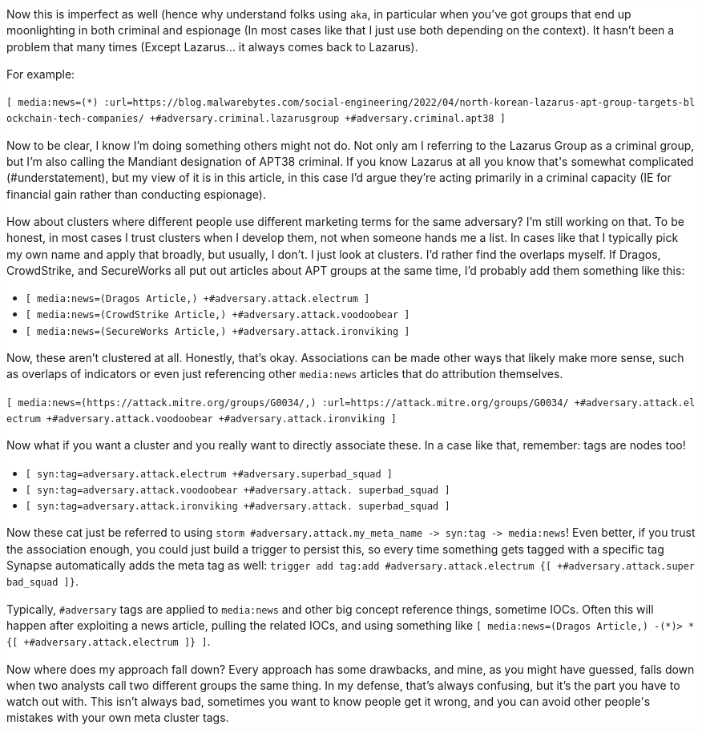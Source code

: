Now this is imperfect as well (hence why understand folks using `aka`, in particular when you’ve got groups that end up moonlighting in both criminal and espionage (In most cases like that I just use both depending on the context). It hasn’t been a problem that many times (Except Lazarus… it always comes back to Lazarus).

For example:

```plaintext
[ media:news=(*) :url=https://blog.malwarebytes.com/social-engineering/2022/04/north-korean-lazarus-apt-group-targets-blockchain-tech-companies/ +#adversary.criminal.lazarusgroup +#adversary.criminal.apt38 ]
```

Now to be clear, I know I’m doing something others might not do. Not only am I referring to the Lazarus Group as a criminal group, but I’m also calling the Mandiant designation of APT38 criminal. If you know Lazarus at all you know that's somewhat complicated (#understatement), but my view of it is in this article, in this case I’d argue they’re acting primarily in a criminal capacity (IE for financial gain rather than conducting espionage).

How about clusters where different people use different marketing terms for the same adversary? I’m still working on that. To be honest, in most cases I trust clusters when I develop them, not when someone hands me a list. In cases like that I typically pick my own name and apply that broadly, but usually, I don’t. I just look at clusters. I’d rather find the overlaps myself. If Dragos, CrowdStrike, and SecureWorks all put out articles about APT groups at the same time, I’d probably add them something like this:

* `[ media:news=(Dragos Article,) +#adversary.attack.electrum ]`
* `[ media:news=(CrowdStrike Article,) +#adversary.attack.voodoobear ]`
* `[ media:news=(SecureWorks Article,) +#adversary.attack.ironviking ]`

Now, these aren’t clustered at all. Honestly, that’s okay. Associations can be made other ways that likely make more sense, such as overlaps of indicators or even just referencing other `media:news` articles that do attribution themselves.

```plaintext
[ media:news=(https://attack.mitre.org/groups/G0034/,) :url=https://attack.mitre.org/groups/G0034/ +#adversary.attack.electrum +#adversary.attack.voodoobear +#adversary.attack.ironviking ]
```		

Now what if you want a cluster and you really want to directly associate these. In a case like that, remember: tags are nodes too!

* `[ syn:tag=adversary.attack.electrum +#adversary.superbad_squad ]`
* `[ syn:tag=adversary.attack.voodoobear +#adversary.attack. superbad_squad ]`
* `[ syn:tag=adversary.attack.ironviking +#adversary.attack. superbad_squad ]`

Now these cat just be referred to using `storm #adversary.attack.my_meta_name -> syn:tag -> media:news`! Even better, if you trust the association enough, you could just build a trigger to persist this, so every time something gets tagged with a specific tag Synapse automatically adds the meta tag as well: `trigger add tag:add #adversary.attack.electrum {[ +#adversary.attack.superbad_squad ]}`.

Typically, `#adversary` tags are applied to `media:news` and other big concept reference things, sometime IOCs. Often this will happen after exploiting a news article, pulling the related IOCs, and using something like `[ media:news=(Dragos Article,) -(*)> * {[ +#adversary.attack.electrum ]} ]`.

Now where does my approach fall down? Every approach has some drawbacks, and mine, as you might have guessed, falls down when two analysts call two different groups the same thing. In my defense, that’s always confusing, but it’s the part you have to watch out with. This isn’t always bad, sometimes you want to know people get it wrong, and you can avoid other people's mistakes with your own meta cluster tags.
